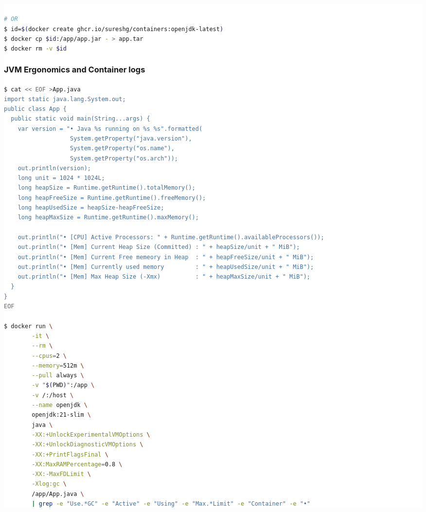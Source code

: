 ```bash

# OR
$ id=$(docker create ghcr.io/sureshg/containers:openjdk-latest)
$ docker cp $id:/app/app.jar - > app.tar
$ docker rm -v $id
```

### JVM Ergonomics and Container logs

```bash
$ cat << EOF >App.java
import static java.lang.System.out;
public class App {
  public static void main(String...args) {
    var version = "• Java %s running on %s %s".formatted(
                   System.getProperty("java.version"),
                   System.getProperty("os.name"),
                   System.getProperty("os.arch"));
    out.println(version);
    long unit = 1024 * 1024L;
    long heapSize = Runtime.getRuntime().totalMemory();
    long heapFreeSize = Runtime.getRuntime().freeMemory();
    long heapUsedSize = heapSize-heapFreeSize;
    long heapMaxSize = Runtime.getRuntime().maxMemory();

    out.println("• [CPU] Active Processors: " + Runtime.getRuntime().availableProcessors());
    out.println("• [Mem] Current Heap Size (Committed) : " + heapSize/unit + " MiB");
    out.println("• [Mem] Current Free memeory in Heap  : " + heapFreeSize/unit + " MiB");
    out.println("• [Mem] Currently used memory         : " + heapUsedSize/unit + " MiB");
    out.println("• [Mem] Max Heap Size (-Xmx)          : " + heapMaxSize/unit + " MiB");
  }
}
EOF

$ docker run \
        -it \
        --rm \
        --cpus=2 \
        --memory=512m \
        --pull always \
        -v "$(PWD)":/app \
        -v /:/host \
        --name openjdk \
        openjdk:21-slim \
        java \
        -XX:+UnlockExperimentalVMOptions \
        -XX:+UnlockDiagnosticVMOptions \
        -XX:+PrintFlagsFinal \
        -XX:MaxRAMPercentage=0.8 \
        -XX:-MaxFDLimit \
        -Xlog:gc \
        /app/App.java \
        | grep -e "Use.*GC" -e "Active" -e "Using" -e "Max.*Limit" -e "Container" -e "•"
```
